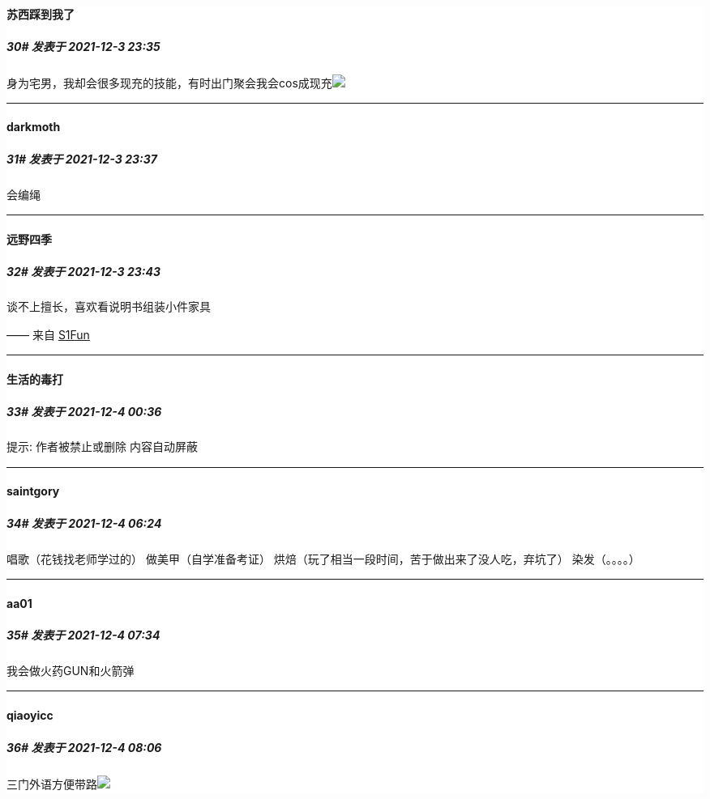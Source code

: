 ####  苏西踩到我了  
##### 30#       发表于 2021-12-3 23:35

身为宅男，我却会很多现充的技能，有时出门聚会我会cos成现充<img src="https://static.saraba1st.com/image/smiley/face2017/067.png" referrerpolicy="no-referrer">



*****

####  darkmoth  
##### 31#       发表于 2021-12-3 23:37

会编绳

*****

####  远野四季  
##### 32#       发表于 2021-12-3 23:43

谈不上擅长，喜欢看说明书组装小件家具

—— 来自 [S1Fun](https://s1fun.koalcat.com)

*****

####  生活的毒打  
##### 33#       发表于 2021-12-4 00:36

提示: 作者被禁止或删除 内容自动屏蔽

*****

####  saintgory  
##### 34#       发表于 2021-12-4 06:24

唱歌（花钱找老师学过的）
做美甲（自学准备考证）
烘焙（玩了相当一段时间，苦于做出来了没人吃，弃坑了）
染发（。。。。）

*****

####  aa01  
##### 35#       发表于 2021-12-4 07:34

我会做火药GUN和火箭弹

*****

####  qiaoyicc  
##### 36#       发表于 2021-12-4 08:06

三门外语方便带路<img src="https://static.saraba1st.com/image/smiley/face2017/067.png" referrerpolicy="no-referrer">
